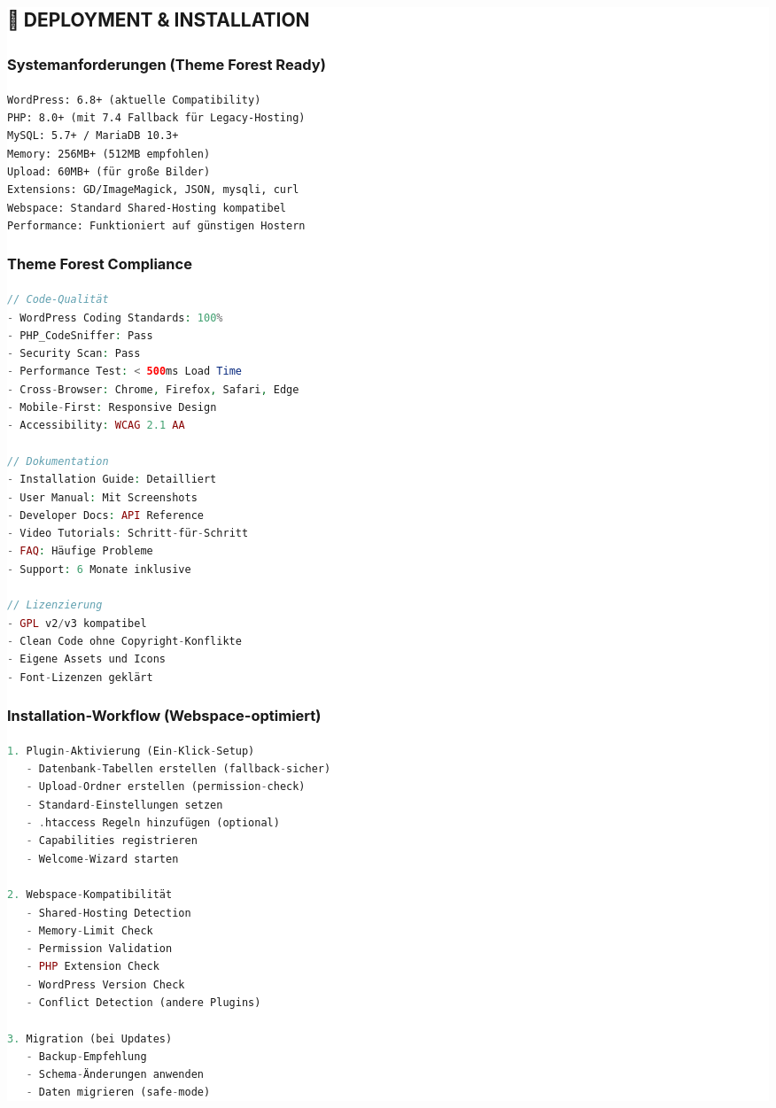 
## 🚀 DEPLOYMENT & INSTALLATION

### Systemanforderungen (Theme Forest Ready)
```
WordPress: 6.8+ (aktuelle Compatibility)
PHP: 8.0+ (mit 7.4 Fallback für Legacy-Hosting)
MySQL: 5.7+ / MariaDB 10.3+
Memory: 256MB+ (512MB empfohlen)
Upload: 60MB+ (für große Bilder)
Extensions: GD/ImageMagick, JSON, mysqli, curl
Webspace: Standard Shared-Hosting kompatibel
Performance: Funktioniert auf günstigen Hostern
```

### Theme Forest Compliance
```php
// Code-Qualität
- WordPress Coding Standards: 100%
- PHP_CodeSniffer: Pass
- Security Scan: Pass  
- Performance Test: < 500ms Load Time
- Cross-Browser: Chrome, Firefox, Safari, Edge
- Mobile-First: Responsive Design
- Accessibility: WCAG 2.1 AA

// Dokumentation
- Installation Guide: Detailliert
- User Manual: Mit Screenshots
- Developer Docs: API Reference
- Video Tutorials: Schritt-für-Schritt
- FAQ: Häufige Probleme
- Support: 6 Monate inklusive

// Lizenzierung
- GPL v2/v3 kompatibel
- Clean Code ohne Copyright-Konflikte
- Eigene Assets und Icons
- Font-Lizenzen geklärt
```

### Installation-Workflow (Webspace-optimiert)
```php
1. Plugin-Aktivierung (Ein-Klick-Setup)
   - Datenbank-Tabellen erstellen (fallback-sicher)
   - Upload-Ordner erstellen (permission-check)
   - Standard-Einstellungen setzen
   - .htaccess Regeln hinzufügen (optional)
   - Capabilities registrieren
   - Welcome-Wizard starten

2. Webspace-Kompatibilität
   - Shared-Hosting Detection
   - Memory-Limit Check
   - Permission Validation
   - PHP Extension Check
   - WordPress Version Check
   - Conflict Detection (andere Plugins)

3. Migration (bei Updates) 
   - Backup-Empfehlung
   - Schema-Änderungen anwenden
   - Daten migrieren (safe-mode)
```